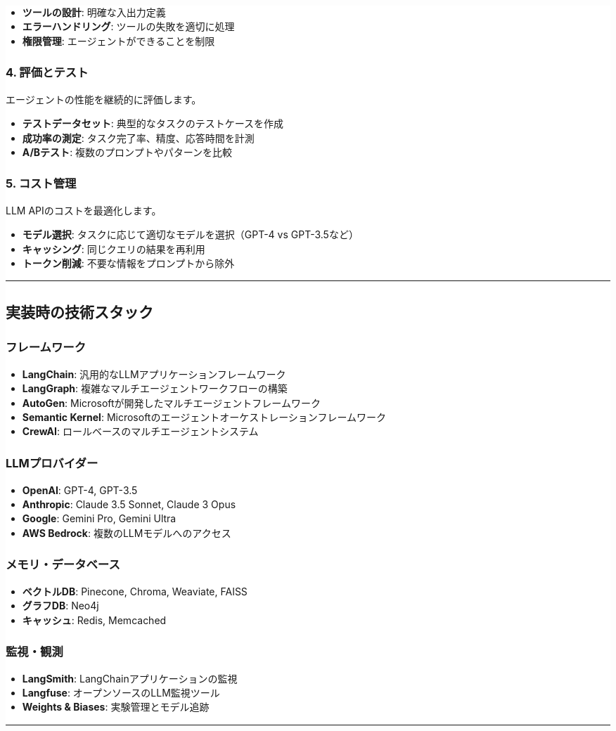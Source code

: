 - **ツールの設計**: 明確な入出力定義
- **エラーハンドリング**: ツールの失敗を適切に処理
- **権限管理**: エージェントができることを制限

### 4. **評価とテスト**

エージェントの性能を継続的に評価します。

- **テストデータセット**: 典型的なタスクのテストケースを作成
- **成功率の測定**: タスク完了率、精度、応答時間を計測
- **A/Bテスト**: 複数のプロンプトやパターンを比較

### 5. **コスト管理**

LLM APIのコストを最適化します。

- **モデル選択**: タスクに応じて適切なモデルを選択（GPT-4 vs GPT-3.5など）
- **キャッシング**: 同じクエリの結果を再利用
- **トークン削減**: 不要な情報をプロンプトから除外

---

## 実装時の技術スタック

### フレームワーク

- **LangChain**: 汎用的なLLMアプリケーションフレームワーク
- **LangGraph**: 複雑なマルチエージェントワークフローの構築
- **AutoGen**: Microsoftが開発したマルチエージェントフレームワーク
- **Semantic Kernel**: Microsoftのエージェントオーケストレーションフレームワーク
- **CrewAI**: ロールベースのマルチエージェントシステム

### LLMプロバイダー

- **OpenAI**: GPT-4, GPT-3.5
- **Anthropic**: Claude 3.5 Sonnet, Claude 3 Opus
- **Google**: Gemini Pro, Gemini Ultra
- **AWS Bedrock**: 複数のLLMモデルへのアクセス

### メモリ・データベース

- **ベクトルDB**: Pinecone, Chroma, Weaviate, FAISS
- **グラフDB**: Neo4j
- **キャッシュ**: Redis, Memcached

### 監視・観測

- **LangSmith**: LangChainアプリケーションの監視
- **Langfuse**: オープンソースのLLM監視ツール
- **Weights & Biases**: 実験管理とモデル追跡

---
